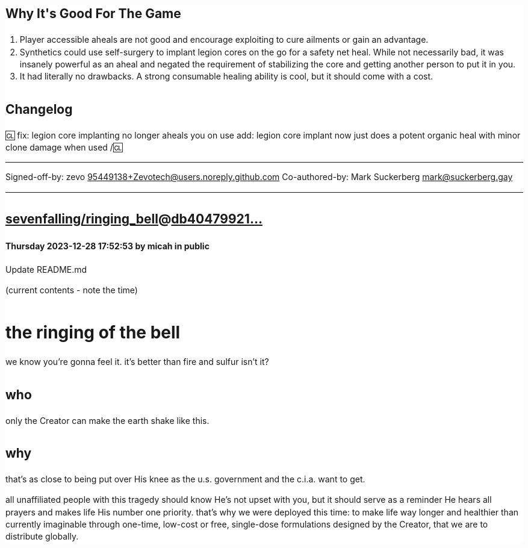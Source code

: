
## Why It's Good For The Game
1. Player accessible aheals are not good and encourage exploiting to
cure ailments or gain an advantage.
2. Synthetics could use self-surgery to implant legion cores on the go
for a safety net heal. While not necessarily bad, it was insanely
powerful as an aheal and negated the requirement of stabilizing the core
and getting another person to put it in you.
3. It had literally no drawbacks. A strong consumable healing ability is
cool, but it should come with a cost.



## Changelog

:cl:
fix: legion core implanting no longer aheals you on use
add: legion core implant now just does a potent organic heal with minor
clone damage when used
/:cl:




---------

Signed-off-by: zevo <95449138+Zevotech@users.noreply.github.com>
Co-authored-by: Mark Suckerberg <mark@suckerberg.gay>

---
## [sevenfalling/ringing_bell](https://github.com/sevenfalling/ringing_bell)@[db40479921...](https://github.com/sevenfalling/ringing_bell/commit/db4047992195602139d5b2a55d8603f4ffe08c43)
#### Thursday 2023-12-28 17:52:53 by micah in public

Update README.md

(current contents - note the time)
# the ringing of the bell
we know you’re gonna feel it. it’s better than fire and sulfur isn’t it?

## who
only the Creator can make the earth shake like this. 

## why
that’s as close to being put over His knee as the u.s. government and the c.i.a. want to get. 

all unaffiliated people with this tragedy should know He’s not upset with you, but it should serve as a reminder He hears all prayers and makes life His number one priority. that’s why we were deployed this time: to make life way longer and healthier than currently imaginable through one-time, low-cost or free, single-dose formulations designed by the Creator, that we are to distribute globally. 
